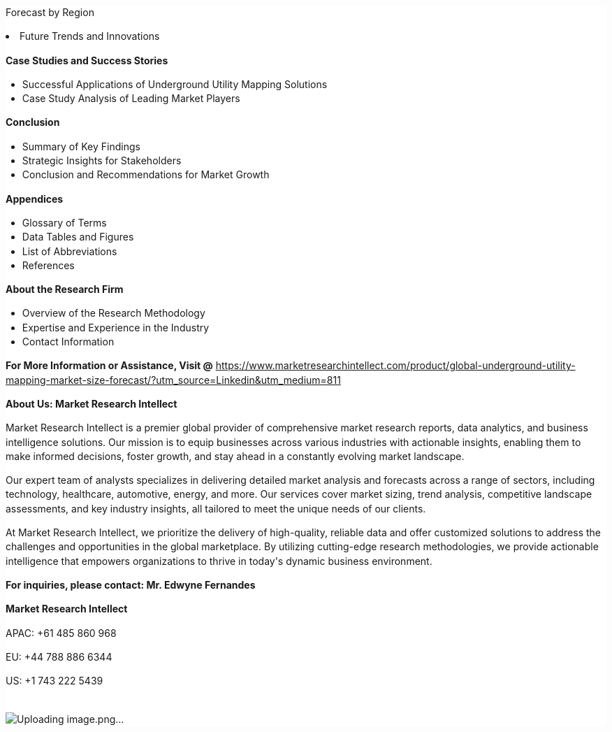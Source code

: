 Forecast by Region</li><li>Future Trends and Innovations</li></ul><p><strong>Case Studies and Success Stories</strong></p><ul><li>Successful Applications of Underground Utility Mapping Solutions</li><li>Case Study Analysis of Leading Market Players</li></ul><p><strong>Conclusion</strong></p><ul><li>Summary of Key Findings</li><li>Strategic Insights for Stakeholders</li><li>Conclusion and Recommendations for Market Growth</li></ul><p><strong>Appendices</strong></p><ul><li>Glossary of Terms</li><li>Data Tables and Figures</li><li>List of Abbreviations</li><li>References</li></ul><p><strong>About the Research Firm</strong></p><ul><li>Overview of the Research Methodology</li><li>Expertise and Experience in the Industry</li><li>Contact Information</li></ul></div><div class="article-main__content" data-test-id="publishing-text-block"><p><span class="font-[700]"><strong>For More Information or Assistance, Visit @</strong>&nbsp;<a href="https://www.marketresearchintellect.com/product/global-underground-utility-mapping-market-size-forecast/?utm_source=Linkedin&utm_medium=811">https://www.marketresearchintellect.com/product/global-underground-utility-mapping-market-size-forecast/?utm_source=Linkedin&utm_medium=811</a></span></p><p><strong>About Us: Market Research Intellect</strong></p><p>Market Research Intellect is a premier global provider of comprehensive market research reports, data analytics, and business intelligence solutions. Our mission is to equip businesses across various industries with actionable insights, enabling them to make informed decisions, foster growth, and stay ahead in a constantly evolving market landscape.</p><p>Our expert team of analysts specializes in delivering detailed market analysis and forecasts across a range of sectors, including technology, healthcare, automotive, energy, and more. Our services cover market sizing, trend analysis, competitive landscape assessments, and key industry insights, all tailored to meet the unique needs of our clients.</p><p>At Market Research Intellect, we prioritize the delivery of high-quality, reliable data and offer customized solutions to address the challenges and opportunities in the global marketplace. By utilizing cutting-edge research methodologies, we provide actionable intelligence that empowers organizations to thrive in today's dynamic business environment.</p><p><strong>For inquiries, please contact: Mr. Edwyne Fernandes</strong></p><p><strong>Market Research Intellect</strong></p><p>APAC: +61 485 860 968</p><p>EU: +44 788 886 6344</p><p>US: +1 743 222 5439</p></div><div class="article-main__content" data-test-id="publishing-text-block">&nbsp;</div>
![Uploading image.png…]()
